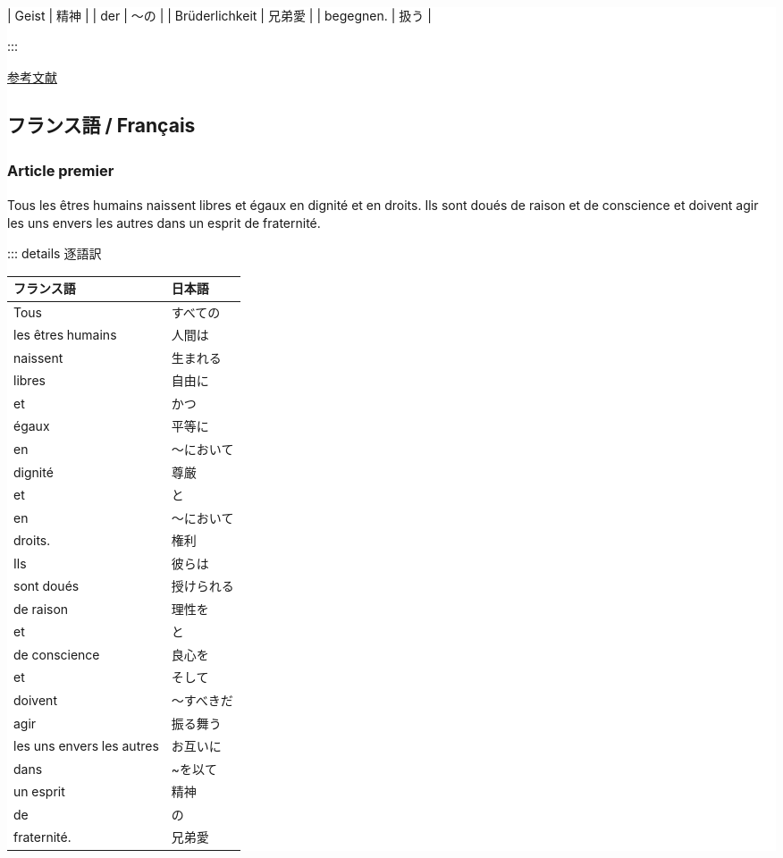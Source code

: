 | Geist | 精神 |
| der | 〜の |
| Brüderlichkeit | 兄弟愛 |
| begegnen. | 扱う |

:::

[参考文献](https://www.ohchr.org/en/human-rights/universal-declaration/translations/german-deutsch)

## フランス語 / Français

### Article premier

Tous les êtres humains naissent libres et égaux en dignité et en droits.
Ils sont doués de raison et de conscience et doivent agir les uns envers
les autres dans un esprit de fraternité.

::: details 逐語訳

| フランス語 | 日本語 |
| :-- | :-- |
| Tous | すべての |
| les êtres humains | 人間は |
| naissent | 生まれる |
| libres | 自由に |
| et | かつ |
| égaux | 平等に |
| en | 〜において |
| dignité | 尊厳 |
| et | と |
| en | 〜において |
| droits. | 権利 |
| Ils | 彼らは |
| sont doués | 授けられる |
| de raison | 理性を |
| et | と |
| de conscience | 良心を |
| et | そして |
| doivent | 〜すべきだ |
| agir | 振る舞う |
| les uns envers les autres | お互いに |
| dans | ~を以て |
| un esprit | 精神 |
| de | の |
| fraternité. | 兄弟愛 |
